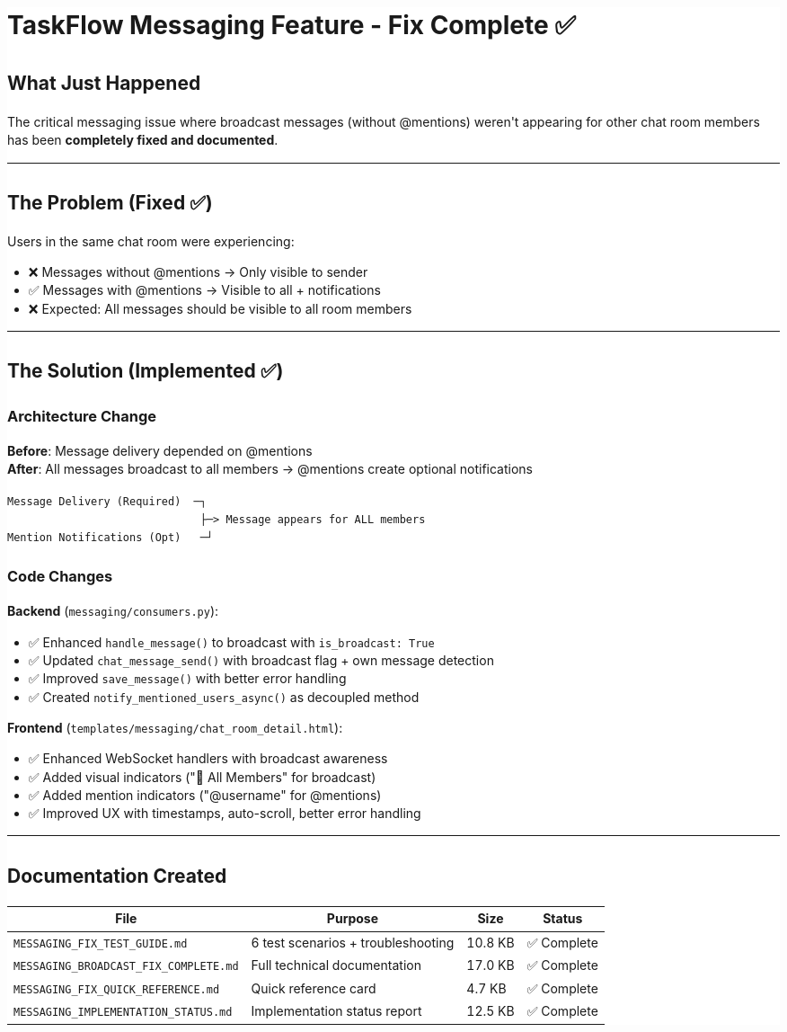 # TaskFlow Messaging Feature - Fix Complete ✅

## What Just Happened

The critical messaging issue where broadcast messages (without @mentions) weren't appearing for other chat room members has been **completely fixed and documented**.

---

## The Problem (Fixed ✅)

Users in the same chat room were experiencing:
- ❌ Messages without @mentions → Only visible to sender
- ✅ Messages with @mentions → Visible to all + notifications
- ❌ Expected: All messages should be visible to all room members

---

## The Solution (Implemented ✅)

### Architecture Change

**Before**: Message delivery depended on @mentions  
**After**: All messages broadcast to all members → @mentions create optional notifications

```
Message Delivery (Required)  ─┐
                              ├─> Message appears for ALL members
Mention Notifications (Opt)   ─┘
```

### Code Changes

**Backend** (`messaging/consumers.py`):
- ✅ Enhanced `handle_message()` to broadcast with `is_broadcast: True`
- ✅ Updated `chat_message_send()` with broadcast flag + own message detection
- ✅ Improved `save_message()` with better error handling
- ✅ Created `notify_mentioned_users_async()` as decoupled method

**Frontend** (`templates/messaging/chat_room_detail.html`):
- ✅ Enhanced WebSocket handlers with broadcast awareness
- ✅ Added visual indicators ("👥 All Members" for broadcast)
- ✅ Added mention indicators ("@username" for @mentions)
- ✅ Improved UX with timestamps, auto-scroll, better error handling

---

## Documentation Created

| File | Purpose | Size | Status |
|------|---------|------|--------|
| `MESSAGING_FIX_TEST_GUIDE.md` | 6 test scenarios + troubleshooting | 10.8 KB | ✅ Complete |
| `MESSAGING_BROADCAST_FIX_COMPLETE.md` | Full technical documentation | 17.0 KB | ✅ Complete |
| `MESSAGING_FIX_QUICK_REFERENCE.md` | Quick reference card | 4.7 KB | ✅ Complete |
| `MESSAGING_IMPLEMENTATION_STATUS.md` | Implementation status report | 12.5 KB | ✅ Complete |
